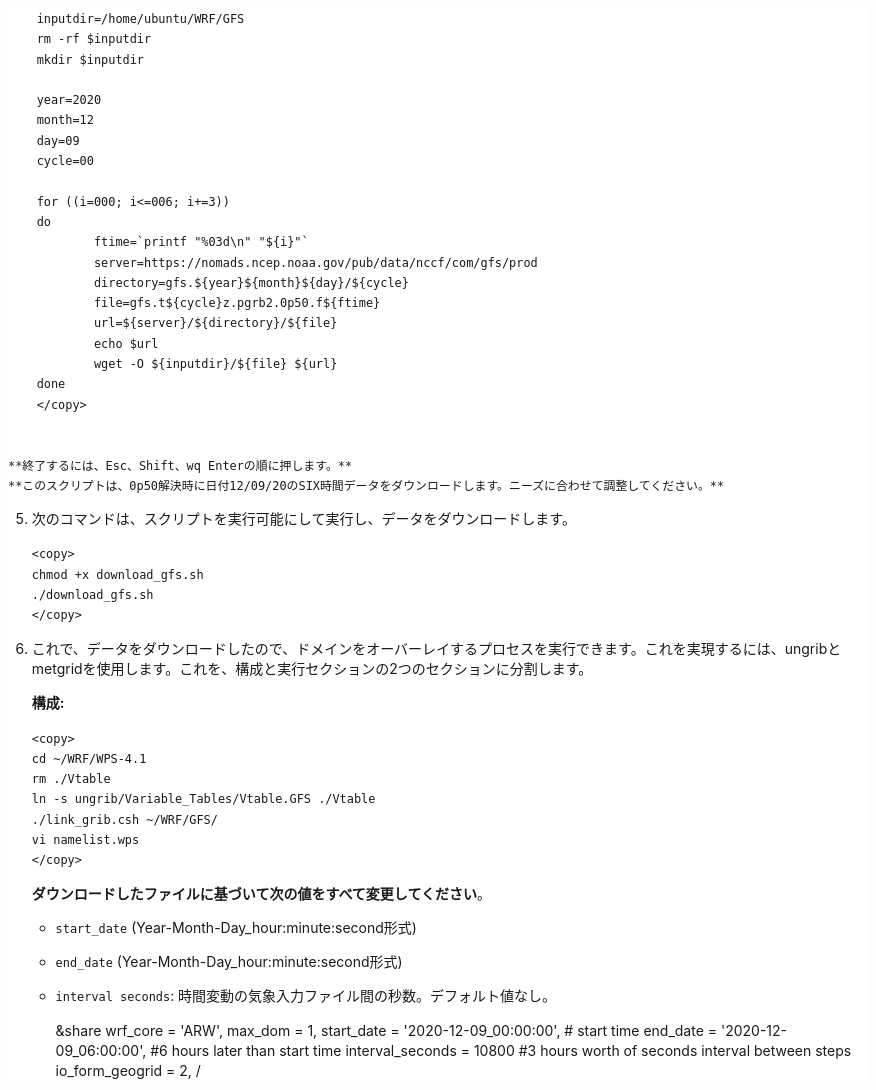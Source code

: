         inputdir=/home/ubuntu/WRF/GFS  
        rm -rf $inputdir  
        mkdir $inputdir  
        
        year=2020  
        month=12  
        day=09  
        cycle=00  
        
        for ((i=000; i<=006; i+=3))  
        do  
                ftime=`printf "%03d\n" "${i}"`  
                server=https://nomads.ncep.noaa.gov/pub/data/nccf/com/gfs/prod  
                directory=gfs.${year}${month}${day}/${cycle}  
                file=gfs.t${cycle}z.pgrb2.0p50.f${ftime}  
                url=${server}/${directory}/${file}  
                echo $url  
                wget -O ${inputdir}/${file} ${url}  
        done
        </copy>  
        
    
    **終了するには、Esc、Shift、wq Enterの順に押します。**  
    **このスクリプトは、0p50解決時に日付12/09/20のSIX時間データをダウンロードします。ニーズに合わせて調整してください。**
    
5.  次のコマンドは、スクリプトを実行可能にして実行し、データをダウンロードします。
    
        <copy>
        chmod +x download_gfs.sh
        ./download_gfs.sh
        </copy>
        
6.  これで、データをダウンロードしたので、ドメインをオーバーレイするプロセスを実行できます。これを実現するには、ungribとmetgridを使用します。これを、構成と実行セクションの2つのセクションに分割します。
    
    **構成:**
    
        <copy>
        cd ~/WRF/WPS-4.1
        rm ./Vtable
        ln -s ungrib/Variable_Tables/Vtable.GFS ./Vtable
        ./link_grib.csh ~/WRF/GFS/
        vi namelist.wps 
        </copy> 
        
    
    **ダウンロードしたファイルに基づいて次の値をすべて変更してください**。
    
    *   `start_date` (Year-Month-Day\_hour:minute:second形式)
    *   `end_date` (Year-Month-Day\_hour:minute:second形式)
    *   `interval seconds`: 時間変動の気象入力ファイル間の秒数。デフォルト値なし。
    
        <copy>
        &share  
        wrf_core = 'ARW',  
        max_dom = 1,  
        start_date = '2020-12-09_00:00:00',         # start time  
        end_date   = '2020-12-09_06:00:00',         #6 hours later than start time  
        interval_seconds = 10800                    #3 hours worth of seconds interval between steps  
        io_form_geogrid = 2,  
        /
        </copy>
        